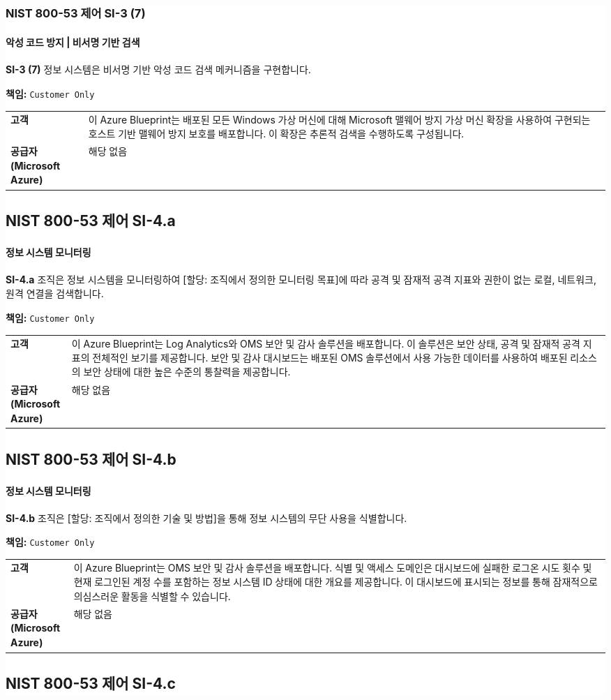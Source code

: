 
 ### <a name="nist-800-53-control-si-3-7"></a>NIST 800-53 제어 SI-3 (7)

#### <a name="malicious-code-protection--nonsignature-based-detection"></a>악성 코드 방지 | 비서명 기반 검색

**SI-3 (7)** 정보 시스템은 비서명 기반 악성 코드 검색 메커니즘을 구현합니다.

**책임:** `Customer Only`

|||
|---|---|
| **고객** | 이 Azure Blueprint는 배포된 모든 Windows 가상 머신에 대해 Microsoft 맬웨어 방지 가상 머신 확장을 사용하여 구현되는 호스트 기반 맬웨어 방지 보호를 배포합니다. 이 확장은 추론적 검색을 수행하도록 구성됩니다. |
| **공급자(Microsoft Azure)** | 해당 없음 |


 ## <a name="nist-800-53-control-si-4a"></a>NIST 800-53 제어 SI-4.a

#### <a name="information-system-monitoring"></a>정보 시스템 모니터링

**SI-4.a** 조직은 정보 시스템을 모니터링하여 [할당: 조직에서 정의한 모니터링 목표]에 따라 공격 및 잠재적 공격 지표와 권한이 없는 로컬, 네트워크, 원격 연결을 검색합니다.

**책임:** `Customer Only`

|||
|---|---|
| **고객** | 이 Azure Blueprint는 Log Analytics와 OMS 보안 및 감사 솔루션을 배포합니다. 이 솔루션은 보안 상태, 공격 및 잠재적 공격 지표의 전체적인 보기를 제공합니다. 보안 및 감사 대시보드는 배포된 OMS 솔루션에서 사용 가능한 데이터를 사용하여 배포된 리소스의 보안 상태에 대한 높은 수준의 통찰력을 제공합니다. |
| **공급자(Microsoft Azure)** | 해당 없음 |


 ## <a name="nist-800-53-control-si-4b"></a>NIST 800-53 제어 SI-4.b

#### <a name="information-system-monitoring"></a>정보 시스템 모니터링

**SI-4.b** 조직은 [할당: 조직에서 정의한 기술 및 방법]을 통해 정보 시스템의 무단 사용을 식별합니다.

**책임:** `Customer Only`

|||
|---|---|
| **고객** | 이 Azure Blueprint는 OMS 보안 및 감사 솔루션을 배포합니다. 식별 및 액세스 도메인은 대시보드에 실패한 로그온 시도 횟수 및 현재 로그인된 계정 수를 포함하는 정보 시스템 ID 상태에 대한 개요를 제공합니다. 이 대시보드에 표시되는 정보를 통해 잠재적으로 의심스러운 활동을 식별할 수 있습니다. |
| **공급자(Microsoft Azure)** | 해당 없음 |


 ## <a name="nist-800-53-control-si-4c"></a>NIST 800-53 제어 SI-4.c
